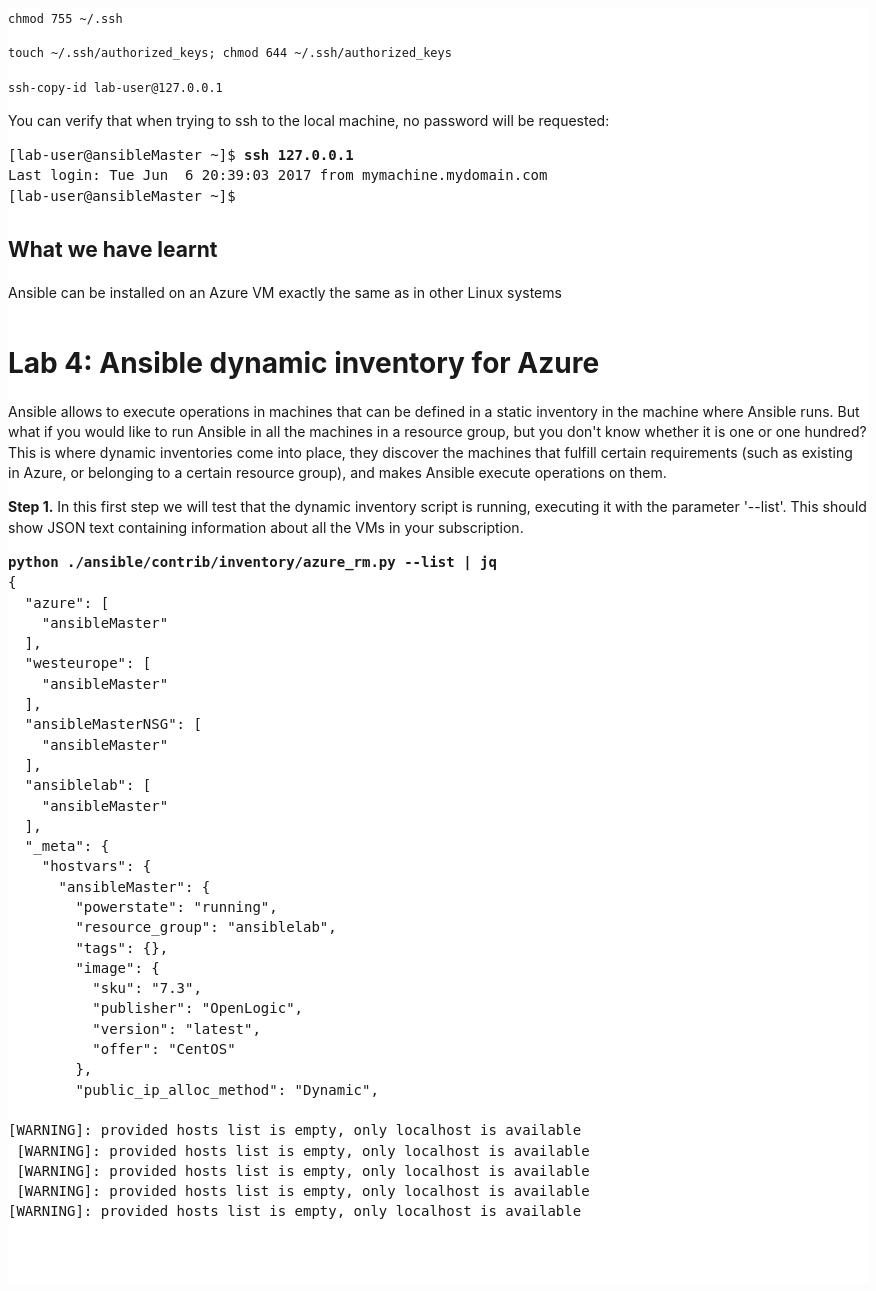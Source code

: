 ```
chmod 755 ~/.ssh
```

```
touch ~/.ssh/authorized_keys; chmod 644 ~/.ssh/authorized_keys
```

```
ssh-copy-id lab-user@127.0.0.1
```

You can verify that when trying to ssh to the local machine, no password will be requested:

<pre lang="...">
[lab-user@ansibleMaster ~]$ <b>ssh 127.0.0.1</b>
Last login: Tue Jun  6 20:39:03 2017 from mymachine.mydomain.com
[lab-user@ansibleMaster ~]$
</pre>

## What we have learnt

Ansible can be installed on an Azure VM exactly the same as in other Linux systems



# Lab 4: Ansible dynamic inventory for Azure <a name="lab4"></a>

Ansible allows to execute operations in machines that can be defined in a static inventory in the machine where Ansible runs. But what if you would like to run Ansible in all the machines in a resource group, but you don&#39;t know whether it is one or one hundred? This is where dynamic inventories come into place, they discover the machines that fulfill certain requirements (such as existing in Azure, or belonging to a certain resource group), and makes Ansible execute operations on them.

**Step 1.** In this first step we will test that the dynamic inventory script is running, executing it with the parameter &#39;--list&#39;. This should show JSON text containing information about all the VMs in your subscription.

<pre lang="...">
<b>python ./ansible/contrib/inventory/azure_rm.py --list | jq</b>
{
  "azure": [
    "ansibleMaster"
  ],
  "westeurope": [
    "ansibleMaster"
  ],
  "ansibleMasterNSG": [
    "ansibleMaster"
  ],
  "ansiblelab": [
    "ansibleMaster"
  ],
  "_meta": {
    "hostvars": {
      "ansibleMaster": {
        "powerstate": "running",
        "resource_group": "ansiblelab",
        "tags": {},
        "image": {
          "sku": "7.3",
          "publisher": "OpenLogic",
          "version": "latest",
          "offer": "CentOS"
        },
        "public_ip_alloc_method": "Dynamic",

[WARNING]: provided hosts list is empty, only localhost is available
 [WARNING]: provided hosts list is empty, only localhost is available
 [WARNING]: provided hosts list is empty, only localhost is available
 [WARNING]: provided hosts list is empty, only localhost is available
[WARNING]: provided hosts list is empty, only localhost is available